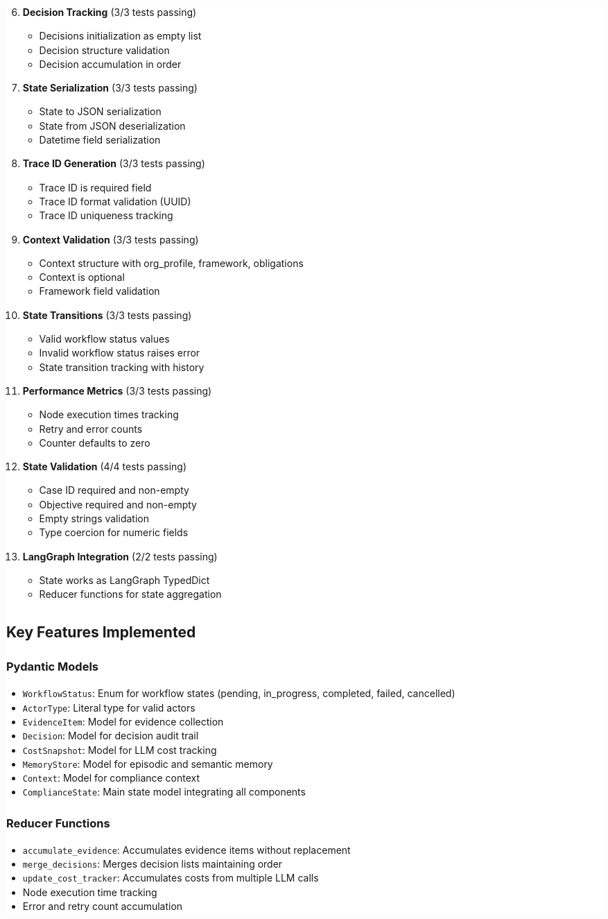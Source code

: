 6. **Decision Tracking** (3/3 tests passing)
   - Decisions initialization as empty list
   - Decision structure validation
   - Decision accumulation in order

7. **State Serialization** (3/3 tests passing)
   - State to JSON serialization
   - State from JSON deserialization
   - Datetime field serialization

8. **Trace ID Generation** (3/3 tests passing)
   - Trace ID is required field
   - Trace ID format validation (UUID)
   - Trace ID uniqueness tracking

9. **Context Validation** (3/3 tests passing)
   - Context structure with org_profile, framework, obligations
   - Context is optional
   - Framework field validation

10. **State Transitions** (3/3 tests passing)
    - Valid workflow status values
    - Invalid workflow status raises error
    - State transition tracking with history

11. **Performance Metrics** (3/3 tests passing)
    - Node execution times tracking
    - Retry and error counts
    - Counter defaults to zero

12. **State Validation** (4/4 tests passing)
    - Case ID required and non-empty
    - Objective required and non-empty
    - Empty strings validation
    - Type coercion for numeric fields

13. **LangGraph Integration** (2/2 tests passing)
    - State works as LangGraph TypedDict
    - Reducer functions for state aggregation

## Key Features Implemented

### Pydantic Models
- `WorkflowStatus`: Enum for workflow states (pending, in_progress, completed, failed, cancelled)
- `ActorType`: Literal type for valid actors
- `EvidenceItem`: Model for evidence collection
- `Decision`: Model for decision audit trail
- `CostSnapshot`: Model for LLM cost tracking
- `MemoryStore`: Model for episodic and semantic memory
- `Context`: Model for compliance context
- `ComplianceState`: Main state model integrating all components

### Reducer Functions
- `accumulate_evidence`: Accumulates evidence items without replacement
- `merge_decisions`: Merges decision lists maintaining order
- `update_cost_tracker`: Accumulates costs from multiple LLM calls
- Node execution time tracking
- Error and retry count accumulation
